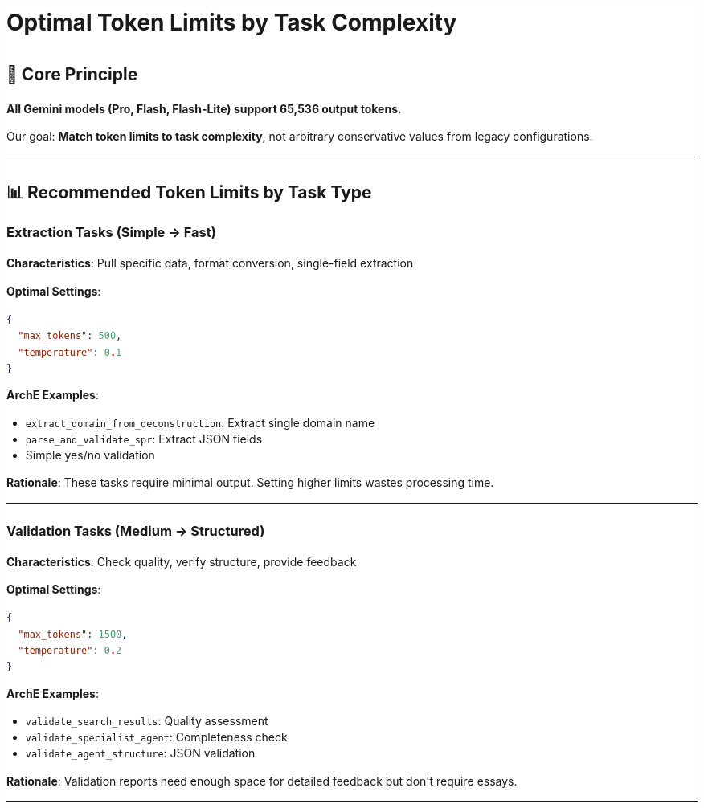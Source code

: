 # Optimal Token Limits by Task Complexity

## 🎯 Core Principle

**All Gemini models (Pro, Flash, Flash-Lite) support 65,536 output tokens.**

Our goal: **Match token limits to task complexity**, not arbitrary conservative values from legacy configurations.

---

## 📊 Recommended Token Limits by Task Type

### Extraction Tasks (Simple → Fast)
**Characteristics**: Pull specific data, format conversion, single-field extraction

**Optimal Settings**:
```json
{
  "max_tokens": 500,
  "temperature": 0.1
}
```

**ArchE Examples**:
- `extract_domain_from_deconstruction`: Extract single domain name
- `parse_and_validate_spr`: Extract JSON fields
- Simple yes/no validation

**Rationale**: These tasks require minimal output. Setting higher limits wastes processing time.

---

### Validation Tasks (Medium → Structured)
**Characteristics**: Check quality, verify structure, provide feedback

**Optimal Settings**:
```json
{
  "max_tokens": 1500,
  "temperature": 0.2
}
```

**ArchE Examples**:
- `validate_search_results`: Quality assessment
- `validate_specialist_agent`: Completeness check
- `validate_agent_structure`: JSON validation

**Rationale**: Validation reports need enough space for detailed feedback but don't require essays.

---
